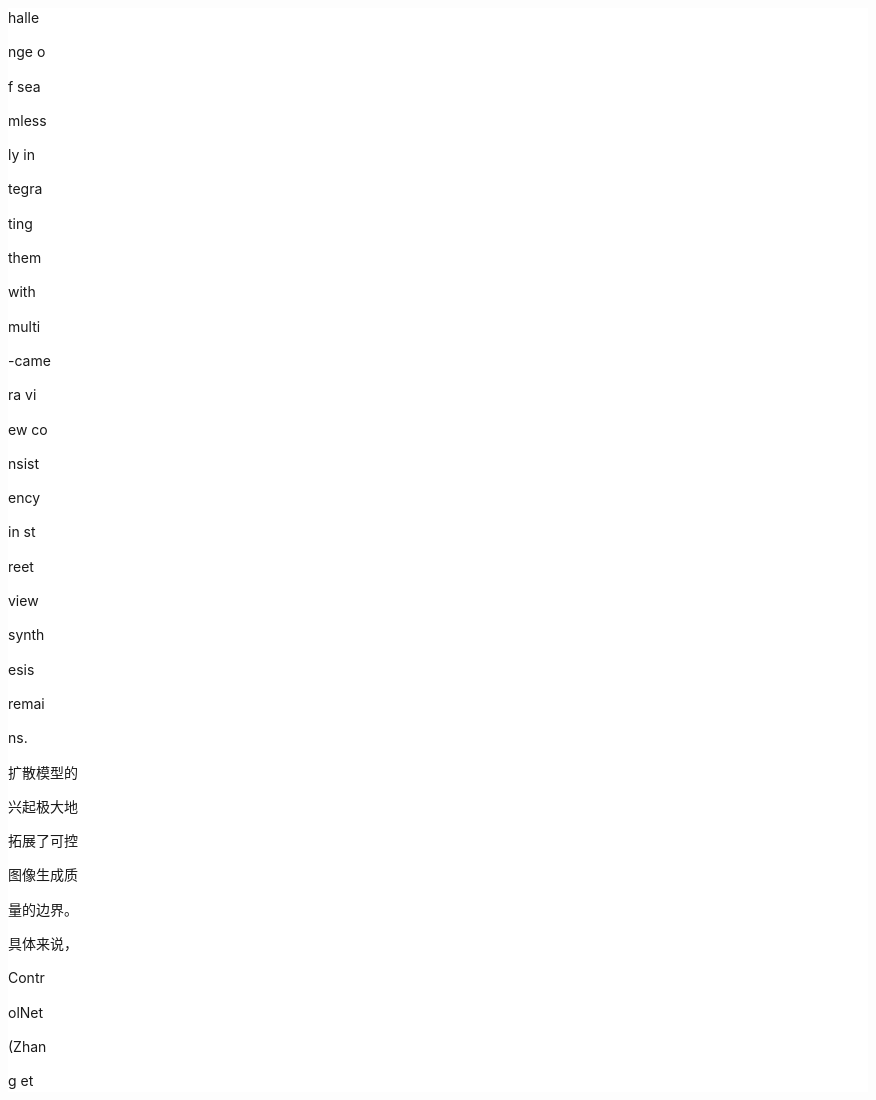 halle

nge o

f sea

mless

ly in

tegra

ting 

them 

with 

multi

-came

ra vi

ew co

nsist

ency 

in st

reet 

view



synth

esis 

remai

ns.



扩散模型的

兴起极大地

拓展了可控

图像生成质

量的边界。

具体来说，

Contr

olNet

(Zhan

g et
